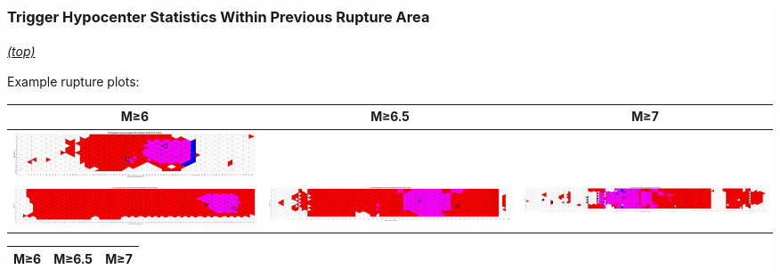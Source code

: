 ### Trigger Hypocenter Statistics Within Previous Rupture Area
*[(top)](#bruce-2194)*

Example rupture plots:

| M≥6 | M≥6.5 | M≥7 |
|-----|-----|-----|
| ![example](resources/elastic_rebound_triggering_m6_example_re_rup.png) |  |  |
| ![example](resources/elastic_rebound_triggering_m6_example_new_hypo.png) | ![example](resources/elastic_rebound_triggering_m6.5_example_new_hypo.png) | ![example](resources/elastic_rebound_triggering_m7_example_new_hypo.png) |

| M≥6 | M≥6.5 | M≥7 |
|-----|-----|-----|